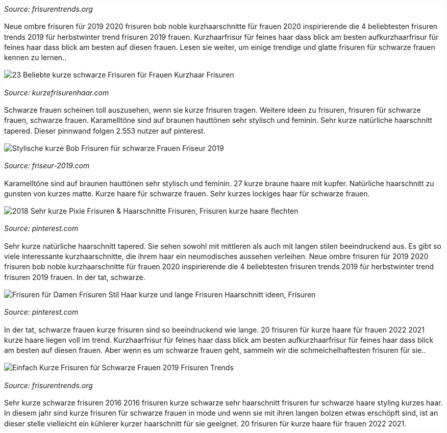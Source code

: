 *Source: frisurentrends.org*

Neue ombre frisuren für 2019 2020 frisuren bob noble kurzhaarschnitte für frauen 2020 inspirierende die 4 beliebtesten frisuren trends 2019 für herbstwinter trend frisuren 2019 frauen. Kurzhaarfrisur für feines haar dass blick am besten aufkurzhaarfrisur für feines haar dass blick am besten auf diesen frauen. Lesen sie weiter, um einige trendige und glatte frisuren für schwarze frauen kennen zu lernen..


![23 Beliebte kurze schwarze Frisuren für Frauen Kurzhaar Frisuren](https://i2.wp.com/kurzefrisurenhaar.com/wp-content/uploads/2020/12/23-beliebte-kurze-schwarze-frisuren-fur-frauen-2.jpg "23 Beliebte kurze schwarze Frisuren für Frauen Kurzhaar Frisuren")

*Source: kurzefrisurenhaar.com*

Schwarze frauen scheinen toll auszusehen, wenn sie kurze frisuren tragen. Weitere ideen zu frisuren, frisuren für schwarze frauen, schwarze frauen. Karamelltöne sind auf braunen hauttönen sehr stylisch und feminin. Sehr kurze natürliche haarschnitt tapered. Dieser pinnwand folgen 2.553 nutzer auf pinterest.


![Stylische kurze Bob Frisuren für schwarze Frauen Friseur 2019](https://i2.wp.com/friseur-2019.com/wp-content/uploads/2018/11/3dd81991ffa933349826e1086d7cc7a2.jpeg "Stylische kurze Bob Frisuren für schwarze Frauen Friseur 2019")

*Source: friseur-2019.com*

Karamelltöne sind auf braunen hauttönen sehr stylisch und feminin. 27 kurze braune haare mit kupfer. Natürliche haarschnitt zu gunsten von kurzes matte. Kurze haare für schwarze frauen. Sehr kurzes lockiges haar für schwarze frauen.


![2018 Sehr kurze Pixie Frisuren &amp; Haarschnitte Frisuren, Frisuren kurze haare flechten](https://i.pinimg.com/originals/bd/f1/d1/bdf1d111c6d0e0a1b693644c3344f0df.jpg "2018 Sehr kurze Pixie Frisuren &amp; Haarschnitte Frisuren, Frisuren kurze haare flechten")

*Source: pinterest.com*

Sehr kurze natürliche haarschnitt tapered. Sie sehen sowohl mit mittleren als auch mit langen stilen beeindruckend aus. Es gibt so viele interessante kurzhaarschnitte, die ihrem haar ein neumodisches aussehen verleihen. Neue ombre frisuren für 2019 2020 frisuren bob noble kurzhaarschnitte für frauen 2020 inspirierende die 4 beliebtesten frisuren trends 2019 für herbstwinter trend frisuren 2019 frauen. In der tat, schwarze.


![Frisuren für Damen Frisuren Stil Haar kurze und lange Frisuren Haarschnitt ideen, Frisuren](https://i.pinimg.com/originals/a2/0a/4f/a20a4f1b891a31344e4c2a214c98900a.jpg "Frisuren für Damen Frisuren Stil Haar kurze und lange Frisuren Haarschnitt ideen, Frisuren")

*Source: pinterest.com*

In der tat, schwarze frauen kurze frisuren sind so beeindruckend wie lange. 20 frisuren für kurze haare für frauen 2022 2021 kurze haare liegen voll im trend. Kurzhaarfrisur für feines haar dass blick am besten aufkurzhaarfrisur für feines haar dass blick am besten auf diesen frauen. Aber wenn es um schwarze frauen geht, sammeln wir die schmeichelhaftesten frisuren für sie..


![Einfach Kurze Frisuren für Schwarze Frauen 2019 Frisuren Trends](https://i2.wp.com/frisurentrends.org/wp-content/uploads/2019/04/einfach-kurze-frisuren-fur-schwarze-frauen-2019-6.jpg "Einfach Kurze Frisuren für Schwarze Frauen 2019 Frisuren Trends")

*Source: frisurentrends.org*

Sehr kurze schwarze frisuren 2016 2016 frisuren kurze schwarze sehr haarschnitt frisuren fur schwarze haare styling kurzes haar. In diesem jahr sind kurze frisuren für schwarze frauen in mode und wenn sie mit ihren langen bolzen etwas erschöpft sind, ist an dieser stelle vielleicht ein kühlerer kurzer haarschnitt für sie geeignet. 20 frisuren für kurze haare für frauen 2022 2021.
